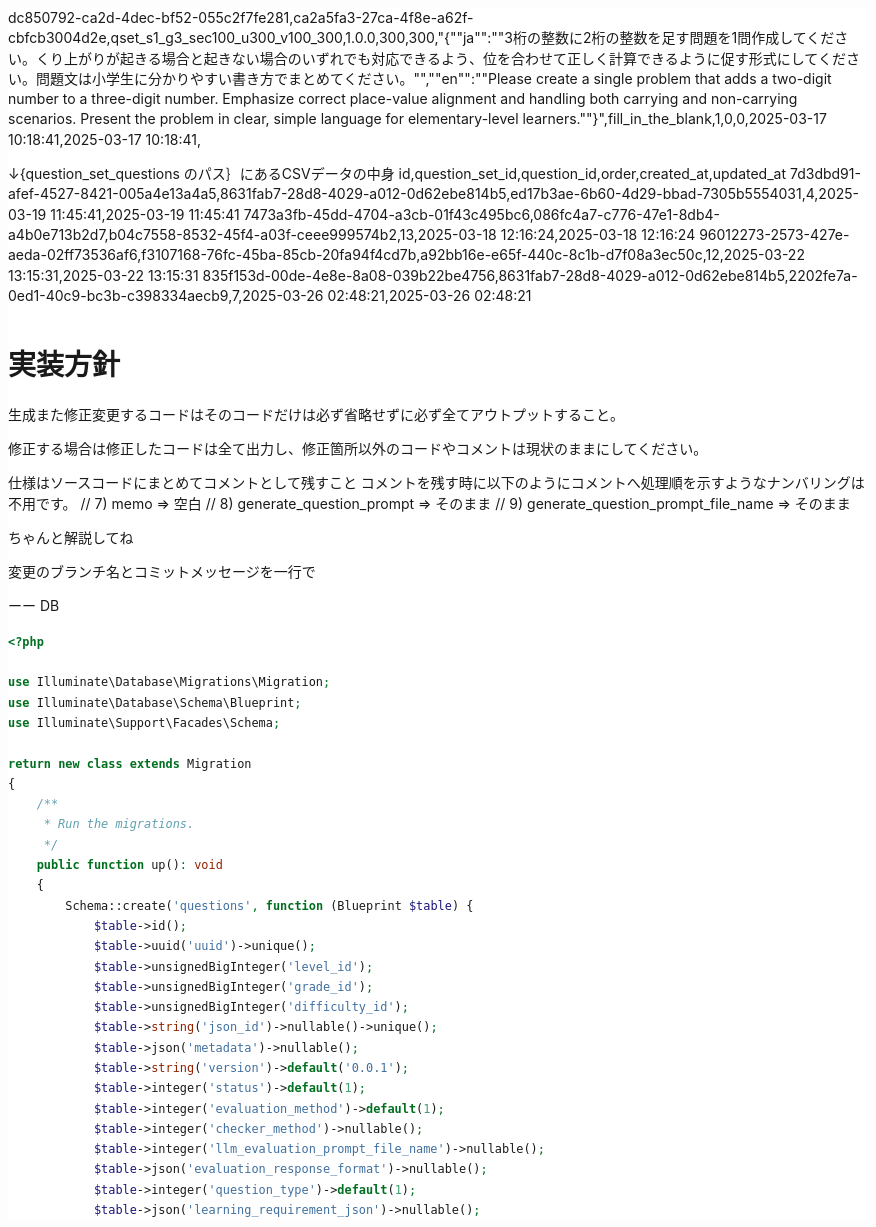 dc850792-ca2d-4dec-bf52-055c2f7fe281,ca2a5fa3-27ca-4f8e-a62f-cbfcb3004d2e,qset_s1_g3_sec100_u300_v100_300,1.0.0,300,300,"{""ja"":""3桁の整数に2桁の整数を足す問題を1問作成してください。くり上がりが起きる場合と起きない場合のいずれでも対応できるよう、位を合わせて正しく計算できるように促す形式にしてください。問題文は小学生に分かりやすい書き方でまとめてください。"",""en"":""Please create a single problem that adds a two-digit number to a three-digit number. Emphasize correct place-value alignment and handling both carrying and non-carrying scenarios. Present the problem in clear, simple language for elementary-level learners.""}",fill_in_the_blank,1,0,0,2025-03-17 10:18:41,2025-03-17 10:18:41,

↓{question_set_questions のパス｝にあるCSVデータの中身
id,question_set_id,question_id,order,created_at,updated_at
7d3dbd91-afef-4527-8421-005a4e13a4a5,8631fab7-28d8-4029-a012-0d62ebe814b5,ed17b3ae-6b60-4d29-bbad-7305b5554031,4,2025-03-19 11:45:41,2025-03-19 11:45:41
7473a3fb-45dd-4704-a3cb-01f43c495bc6,086fc4a7-c776-47e1-8db4-a4b0e713b2d7,b04c7558-8532-45f4-a03f-ceee999574b2,13,2025-03-18 12:16:24,2025-03-18 12:16:24
96012273-2573-427e-aeda-02ff73536af6,f3107168-76fc-45ba-85cb-20fa94f4cd7b,a92bb16e-e65f-440c-8c1b-d7f08a3ec50c,12,2025-03-22 13:15:31,2025-03-22 13:15:31
835f153d-00de-4e8e-8a08-039b22be4756,8631fab7-28d8-4029-a012-0d62ebe814b5,2202fe7a-0ed1-40c9-bc3b-c398334aecb9,7,2025-03-26 02:48:21,2025-03-26 02:48:21



# 実装方針
生成また修正変更するコードはそのコードだけは必ず省略せずに必ず全てアウトプットすること。

修正する場合は修正したコードは全て出力し、修正箇所以外のコードやコメントは現状のままにしてください。

仕様はソースコードにまとめてコメントとして残すこと
コメントを残す時に以下のようにコメントへ処理順を示すようなナンバリングは不用です。
// 7) memo => 空白
// 8) generate_question_prompt => そのまま
// 9) generate_question_prompt_file_name => そのまま

ちゃんと解説してね

変更のブランチ名とコミットメッセージを一行で


ーー DB
```php
<?php

use Illuminate\Database\Migrations\Migration;
use Illuminate\Database\Schema\Blueprint;
use Illuminate\Support\Facades\Schema;

return new class extends Migration
{
    /**
     * Run the migrations.
     */
    public function up(): void
    {
        Schema::create('questions', function (Blueprint $table) {
            $table->id();
            $table->uuid('uuid')->unique();
            $table->unsignedBigInteger('level_id');
            $table->unsignedBigInteger('grade_id');
            $table->unsignedBigInteger('difficulty_id');
            $table->string('json_id')->nullable()->unique();
            $table->json('metadata')->nullable();
            $table->string('version')->default('0.0.1');
            $table->integer('status')->default(1);
            $table->integer('evaluation_method')->default(1);
            $table->integer('checker_method')->nullable();
            $table->integer('llm_evaluation_prompt_file_name')->nullable();
            $table->json('evaluation_response_format')->nullable();
            $table->integer('question_type')->default(1);
            $table->json('learning_requirement_json')->nullable();
```